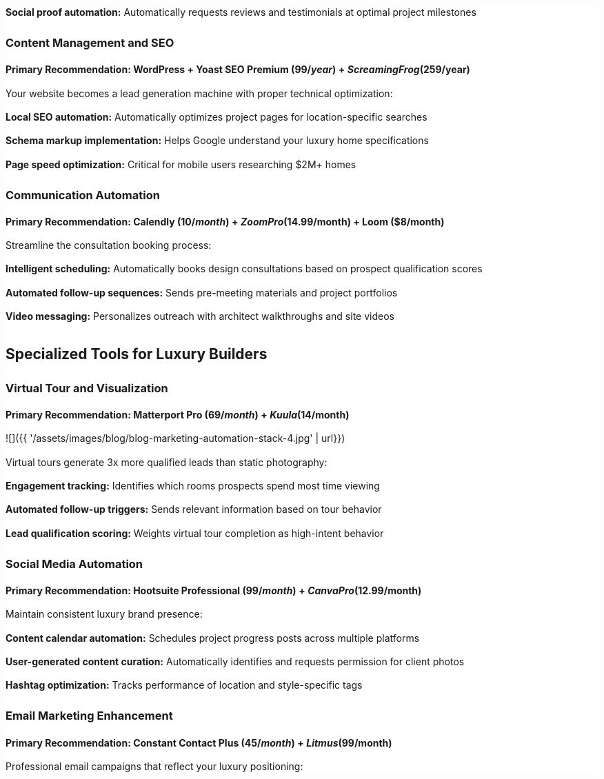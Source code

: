 **Social proof automation:** Automatically requests reviews and testimonials at optimal project milestones

### Content Management and SEO
**Primary Recommendation: WordPress + Yoast SEO Premium ($99/year) + Screaming Frog ($259/year)**

Your website becomes a lead generation machine with proper technical optimization:

**Local SEO automation:** Automatically optimizes project pages for location-specific searches

**Schema markup implementation:** Helps Google understand your luxury home specifications

**Page speed optimization:** Critical for mobile users researching $2M+ homes

### Communication Automation
**Primary Recommendation: Calendly ($10/month) + Zoom Pro ($14.99/month) + Loom ($8/month)**

Streamline the consultation booking process:

**Intelligent scheduling:** Automatically books design consultations based on prospect qualification scores

**Automated follow-up sequences:** Sends pre-meeting materials and project portfolios

**Video messaging:** Personalizes outreach with architect walkthroughs and site videos

## Specialized Tools for Luxury Builders

### Virtual Tour and Visualization
**Primary Recommendation: Matterport Pro ($69/month) + Kuula ($14/month)**

![]({{ '/assets/images/blog/blog-marketing-automation-stack-4.jpg' | url}})

Virtual tours generate 3x more qualified leads than static photography:

**Engagement tracking:** Identifies which rooms prospects spend most time viewing

**Automated follow-up triggers:** Sends relevant information based on tour behavior

**Lead qualification scoring:** Weights virtual tour completion as high-intent behavior

### Social Media Automation
**Primary Recommendation: Hootsuite Professional ($99/month) + Canva Pro ($12.99/month)**

Maintain consistent luxury brand presence:

**Content calendar automation:** Schedules project progress posts across multiple platforms

**User-generated content curation:** Automatically identifies and requests permission for client photos

**Hashtag optimization:** Tracks performance of location and style-specific tags

### Email Marketing Enhancement
**Primary Recommendation: Constant Contact Plus ($45/month) + Litmus ($99/month)**

Professional email campaigns that reflect your luxury positioning:
